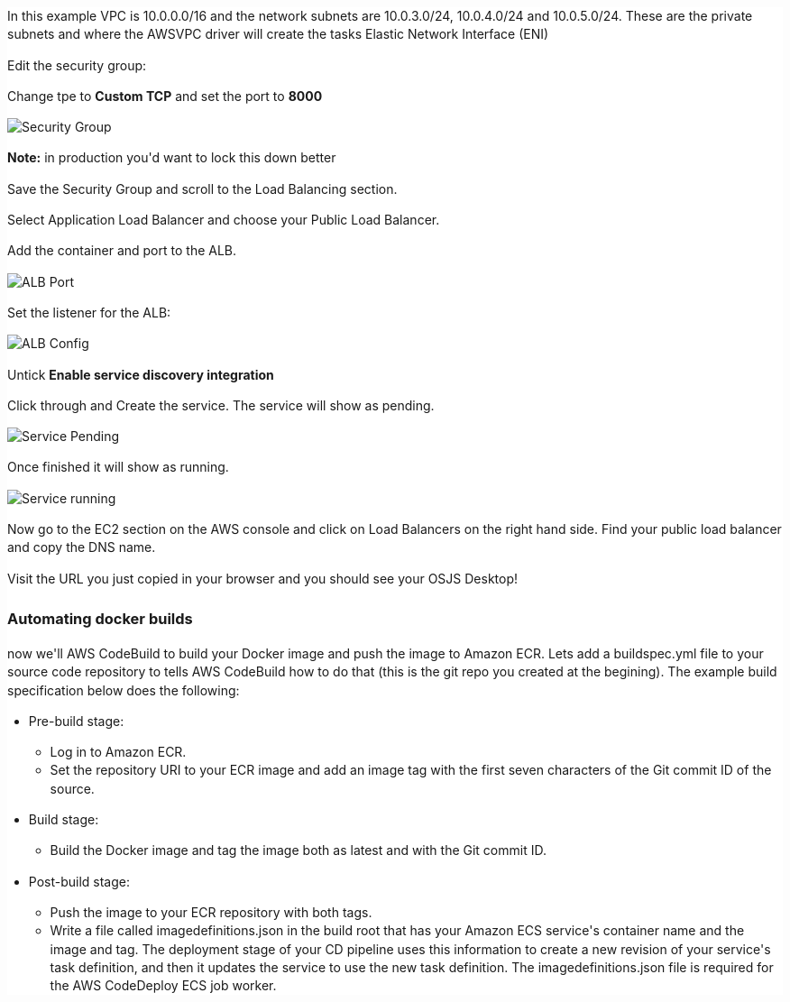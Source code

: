 In this example VPC is 10.0.0.0/16 and the network subnets are 10.0.3.0/24, 10.0.4.0/24 and 10.0.5.0/24. These are the private subnets and where the AWSVPC driver will create the tasks Elastic Network Interface (ENI)

Edit the security group:

Change tpe to **Custom TCP** and set the port to **8000**

![Security Group](./img/sg.png)

**Note:** in production you'd want to lock this down better

Save the Security Group and scroll to the Load Balancing section.

Select Application Load Balancer and choose your Public Load Balancer.

Add the container and port to the ALB.

![ALB Port](./img/albport.png)

Set the listener for the ALB:

![ALB Config](./img/albconf.png)

Untick **Enable service discovery integration**

Click through and Create the service. The service will show as pending.

![Service Pending](./img/servicepending.png)

Once finished it will show as running.

![Service running](./img/running.png)

Now go to the EC2 section on the AWS console and click on Load Balancers on the right hand side. Find your public load balancer and copy the DNS name.

Visit the URL you just copied in your browser and you should see your OSJS Desktop!

### Automating docker builds

now we'll AWS CodeBuild to build your Docker image and push the image to Amazon ECR. Lets add a buildspec.yml file to your source code repository to tells AWS CodeBuild how to do that (this is the git repo you created at the begining). The example build specification below does the following:

- Pre-build stage:
  - Log in to Amazon ECR.
  - Set the repository URI to your ECR image and add an image tag with the first seven characters of the Git commit ID of the source.

- Build stage:
  - Build the Docker image and tag the image both as latest and with the Git commit ID.

- Post-build stage:
  - Push the image to your ECR repository with both tags.
  - Write a file called imagedefinitions.json in the build root that has your Amazon ECS service's container name and the image and tag. The deployment stage of your CD pipeline uses this information to create a new revision of your service's task definition, and then it updates the service to use the new task definition. The imagedefinitions.json file is required for the AWS CodeDeploy ECS job worker.
